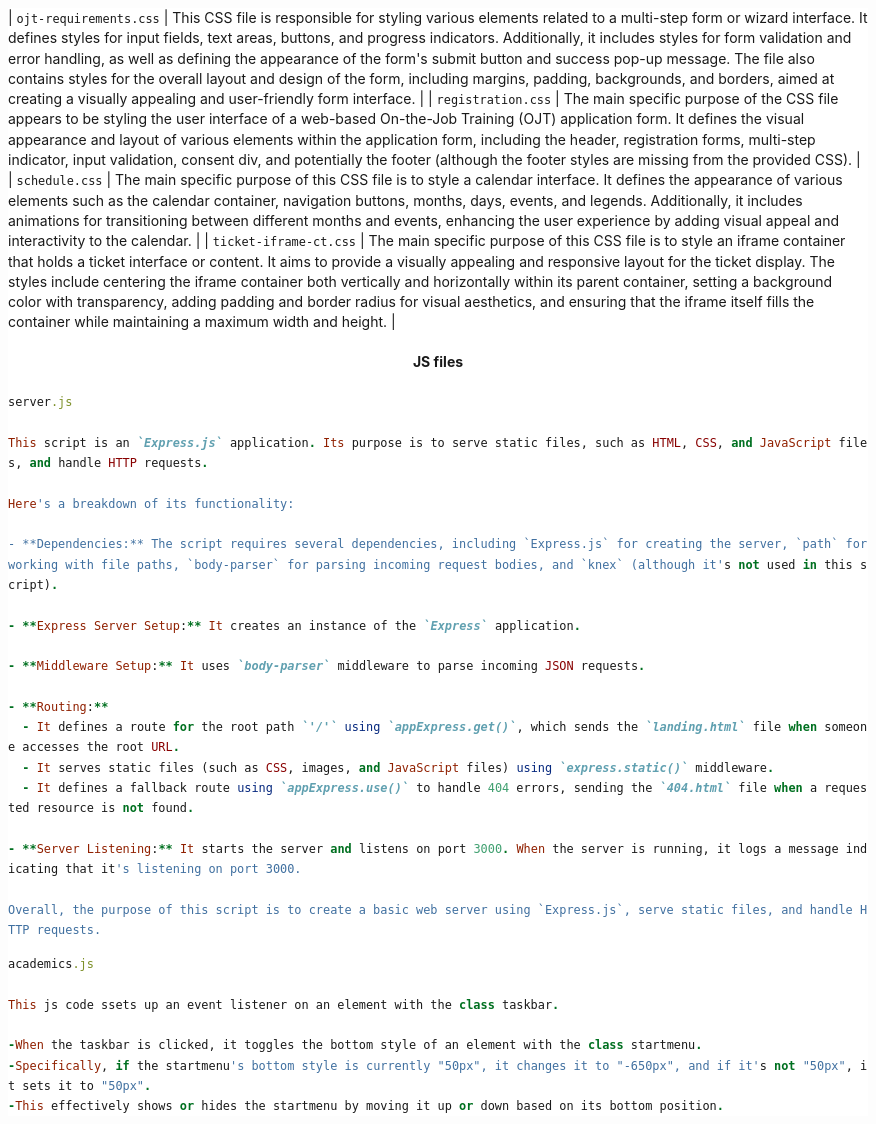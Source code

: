 | `ojt-requirements.css`         | This CSS file is responsible for styling various elements related to a multi-step form or wizard interface. It defines styles for input fields, text areas, buttons, and progress indicators. Additionally, it includes styles for form validation and error handling, as well as defining the appearance of the form's submit button and success pop-up message. The file also contains styles for the overall layout and design of the form, including margins, padding, backgrounds, and borders, aimed at creating a visually appealing and user-friendly form interface.  |
| `registration.css`             | The main specific purpose of the CSS file appears to be styling the user interface of a web-based On-the-Job Training (OJT) application form. It defines the visual appearance and layout of various elements within the application form, including the header, registration forms, multi-step indicator, input validation, consent div, and potentially the footer (although the footer styles are missing from the provided CSS).  |
| `schedule.css`                 | The main specific purpose of this CSS file is to style a calendar interface. It defines the appearance of various elements such as the calendar container, navigation buttons, months, days, events, and legends. Additionally, it includes animations for transitioning between different months and events, enhancing the user experience by adding visual appeal and interactivity to the calendar.  |
| `ticket-iframe-ct.css`         | The main specific purpose of this CSS file is to style an iframe container that holds a ticket interface or content. It aims to provide a visually appealing and responsive layout for the ticket display. The styles include centering the iframe container both vertically and horizontally within its parent container, setting a background color with transparency, adding padding and border radius for visual aesthetics, and ensuring that the iframe itself fills the container while maintaining a maximum width and height.  |


<h4><p align="center">JS files</p></h4>

```ruby
server.js

This script is an `Express.js` application. Its purpose is to serve static files, such as HTML, CSS, and JavaScript files, and handle HTTP requests.

Here's a breakdown of its functionality:

- **Dependencies:** The script requires several dependencies, including `Express.js` for creating the server, `path` for working with file paths, `body-parser` for parsing incoming request bodies, and `knex` (although it's not used in this script).

- **Express Server Setup:** It creates an instance of the `Express` application.

- **Middleware Setup:** It uses `body-parser` middleware to parse incoming JSON requests.

- **Routing:**
  - It defines a route for the root path `'/'` using `appExpress.get()`, which sends the `landing.html` file when someone accesses the root URL.
  - It serves static files (such as CSS, images, and JavaScript files) using `express.static()` middleware.
  - It defines a fallback route using `appExpress.use()` to handle 404 errors, sending the `404.html` file when a requested resource is not found.

- **Server Listening:** It starts the server and listens on port 3000. When the server is running, it logs a message indicating that it's listening on port 3000.

Overall, the purpose of this script is to create a basic web server using `Express.js`, serve static files, and handle HTTP requests.
```

```ruby
academics.js

This js code ssets up an event listener on an element with the class taskbar. 

-When the taskbar is clicked, it toggles the bottom style of an element with the class startmenu. 
-Specifically, if the startmenu's bottom style is currently "50px", it changes it to "-650px", and if it's not "50px", it sets it to "50px". 
-This effectively shows or hides the startmenu by moving it up or down based on its bottom position.
```
